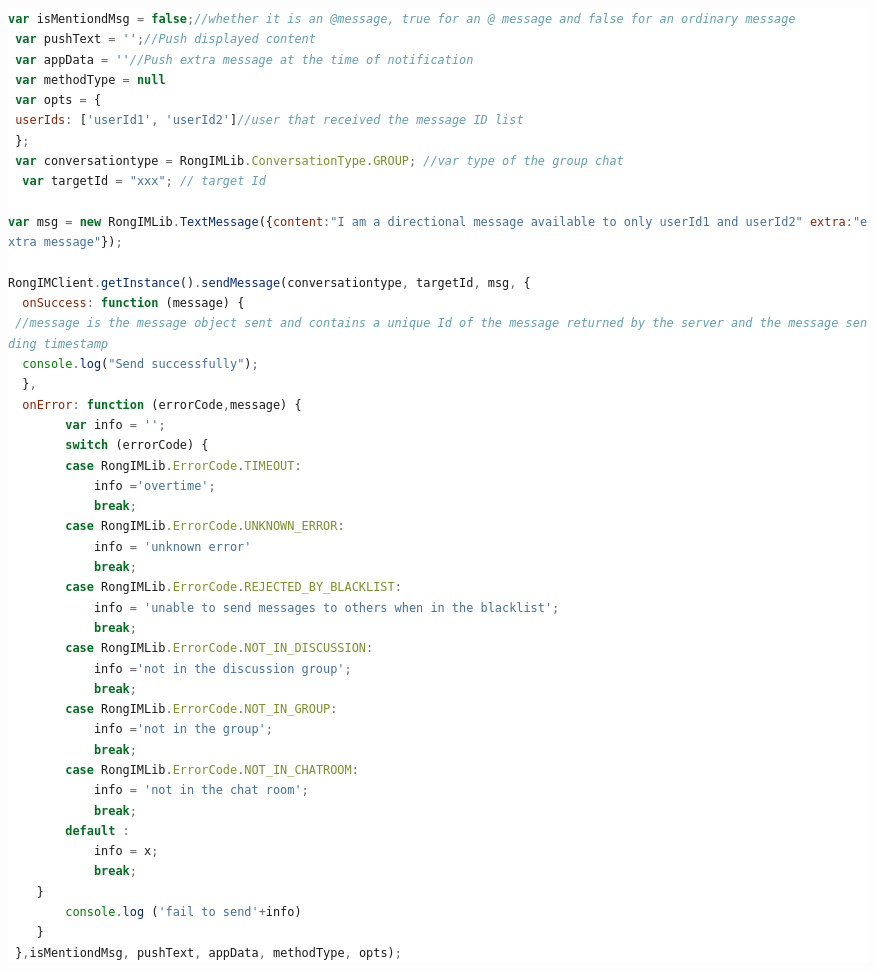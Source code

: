 
```js
var isMentiondMsg = false;//whether it is an @message, true for an @ message and false for an ordinary message
 var pushText = '';//Push displayed content
 var appData = ''//Push extra message at the time of notification
 var methodType = null
 var opts = {
 userIds: ['userId1', 'userId2']//user that received the message ID list
 };
 var conversationtype = RongIMLib.ConversationType.GROUP; //var type of the group chat
  var targetId = "xxx"; // target Id

var msg = new RongIMLib.TextMessage({content:"I am a directional message available to only userId1 and userId2" extra:"extra message"});

RongIMClient.getInstance().sendMessage(conversationtype, targetId, msg, {
  onSuccess: function (message) {
 //message is the message object sent and contains a unique Id of the message returned by the server and the message sending timestamp
  console.log("Send successfully");
  },
  onError: function (errorCode,message) {
        var info = '';
        switch (errorCode) {
        case RongIMLib.ErrorCode.TIMEOUT:
            info ='overtime';
            break;
        case RongIMLib.ErrorCode.UNKNOWN_ERROR:
            info = 'unknown error'
            break;
        case RongIMLib.ErrorCode.REJECTED_BY_BLACKLIST:
            info = 'unable to send messages to others when in the blacklist';
            break;
        case RongIMLib.ErrorCode.NOT_IN_DISCUSSION:
            info ='not in the discussion group';
            break;
        case RongIMLib.ErrorCode.NOT_IN_GROUP:
            info ='not in the group';
            break;
        case RongIMLib.ErrorCode.NOT_IN_CHATROOM:
            info = 'not in the chat room';
            break;
        default :
            info = x;
            break;
    }
        console.log ('fail to send'+info)
    }
 },isMentiondMsg, pushText, appData, methodType, opts);
```
